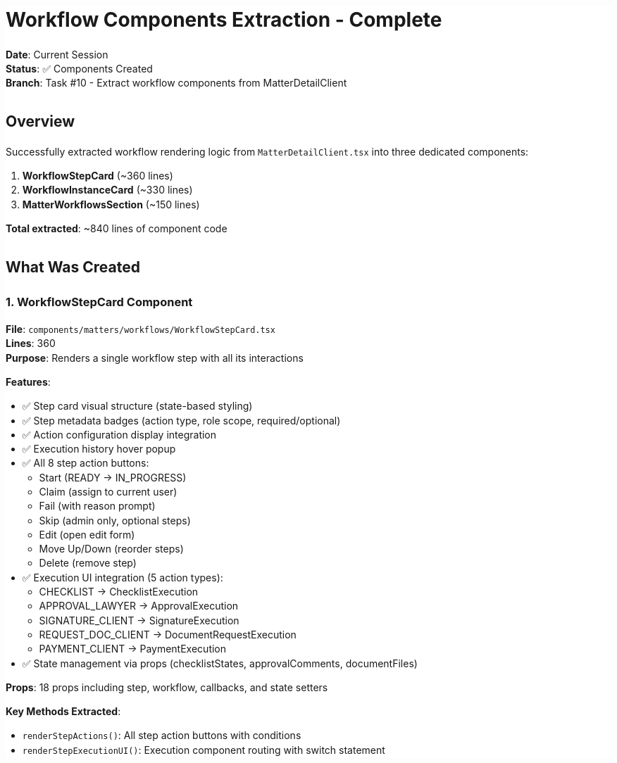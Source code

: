 # Workflow Components Extraction - Complete

**Date**: Current Session  
**Status**: ✅ Components Created  
**Branch**: Task #10 - Extract workflow components from MatterDetailClient  

## Overview

Successfully extracted workflow rendering logic from `MatterDetailClient.tsx` into three dedicated components:

1. **WorkflowStepCard** (~360 lines)
2. **WorkflowInstanceCard** (~330 lines)  
3. **MatterWorkflowsSection** (~150 lines)

**Total extracted**: ~840 lines of component code

## What Was Created

### 1. WorkflowStepCard Component
**File**: `components/matters/workflows/WorkflowStepCard.tsx`  
**Lines**: 360  
**Purpose**: Renders a single workflow step with all its interactions

**Features**:
- ✅ Step card visual structure (state-based styling)
- ✅ Step metadata badges (action type, role scope, required/optional)
- ✅ Action configuration display integration
- ✅ Execution history hover popup
- ✅ All 8 step action buttons:
  - Start (READY → IN_PROGRESS)
  - Claim (assign to current user)
  - Fail (with reason prompt)
  - Skip (admin only, optional steps)
  - Edit (open edit form)
  - Move Up/Down (reorder steps)
  - Delete (remove step)
- ✅ Execution UI integration (5 action types):
  - CHECKLIST → ChecklistExecution
  - APPROVAL_LAWYER → ApprovalExecution
  - SIGNATURE_CLIENT → SignatureExecution
  - REQUEST_DOC_CLIENT → DocumentRequestExecution
  - PAYMENT_CLIENT → PaymentExecution
- ✅ State management via props (checklistStates, approvalComments, documentFiles)

**Props**: 18 props including step, workflow, callbacks, and state setters

**Key Methods Extracted**:
- `renderStepActions()`: All step action buttons with conditions
- `renderStepExecutionUI()`: Execution component routing with switch statement
